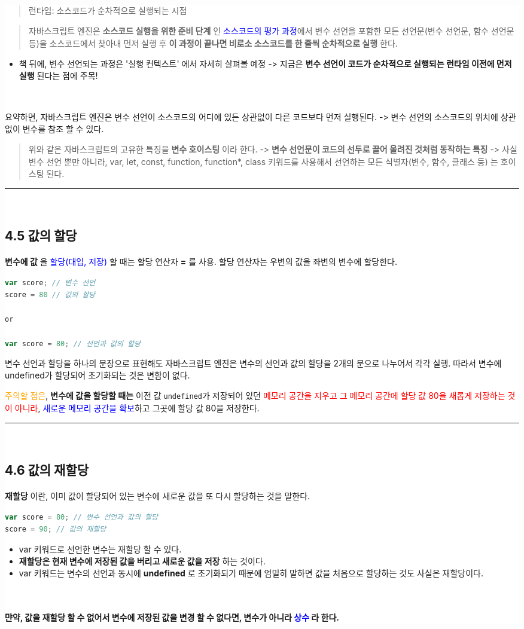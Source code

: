 > 런타임: 소스코드가 순차적으로 실행되는 시점

> 자바스크립트 엔진은 __소스코드 실행을 위한 준비 단계__ 인 <span style="color : #0000FF">소스코드의 평가 과정</span>에서 변수 선언을 포함한 모든 선언문(변수 선언문, 함수 선언문 등)을 소스코드에서 찾아내 먼저 실행 후 __이 과정이 끝나면 비로소 소스코드를 한 줄씩 순차적으로 실행__ 한다.

- 책 뒤에, 변수 선언되는 과정은 '실행 컨텍스트' 에서 자세히 살펴볼 예정 
-> 지금은 __변수 선언이 코드가 순차적으로 실행되는 런타임 이전에 먼저 실행__ 된다는 점에 주목!

<br>

요약하면, 자바스크립트 엔진은 변수 선언이 소스코드의 어디에 있든 상관없이 다른 코드보다 먼저 실행된다. -> 변수 선언의 소스코드의 위치에 상관없이 변수를 참조 할 수 있다.

> 위와 같은 자바스크립트의 고유한 특징을 __변수 호이스팅__ 이라 한다.
-> __변수 선언문이 코드의 선두로 끌어 올려진 것처럼 동작하는 특징__
-> 사실 변수 선언 뿐만 아니라, var, let, const, function, function*, class 키워드를 사용해서 선언하는 모든 식별자(변수, 함수, 클래스 등) 는 호이스팅 된다.

***
<br>

## 4.5 값의 할당
__변수에 값__ 을 <span style="color : #0000FF">할당(대입, 저장)</span> 할 때는 할당 연산자 __=__ 를 사용.
할당 연산자는 우변의 값을 좌변의 변수에 할당한다.
```js
var score; // 변수 선언
score = 80 // 값의 할당

or

var score = 80; // 선언과 값의 할당
```
변수 선언과 할당을 하나의 문장으로 표현해도 자바스크립트 엔진은 변수의 선언과 값의 할당을 2개의 문으로 나누어서 각각 실행. 따라서 변수에 undefined가 할당되어 초기화되는 것은 변함이 없다.

<span style="color : orange">주의할 점은</span>, __변수에 값을 할당할 때는__ 이전 값 `undefined`가 저장되어 있던 <span style="color : red">메모리 공간을 지우고 그 메모리 공간에 할당 값 80을 새롭게 저장하는 것이 아니라</span>, <span style="color : #0000FF">새로운 메모리 공간을 확보</span>하고 그곳에 할당 값 80을 저장한다.

***
<br>

## 4.6 값의 재할당
__재할당__ 이란, 이미 값이 할당되어 있는 변수에 새로운 값을 또 다시 할당하는 것을 말한다.

```js
var score = 80; // 변수 선언과 값의 할당
score = 90; // 값의 재할당
```
- var 키워드로 선언한 변수는 재할당 할 수 있다.
- __재할당은 현재 변수에 저장된 값을 버리고 새로운 값을 저장__ 하는 것이다.
- var 키워드는 변수의 선언과 동시에 __undefined__ 로 초기화되기 때문에 엄밀히 말하면 값을 처음으로 할당하는 것도 사실은 재할당이다.

<br>

#### 먄약, 값을 재할당 할 수 없어서 변수에 저장된 값을 변경 할 수 없다면, 변수가 아니라 <span style="color : #0000FF">상수</span> 라 한다.
